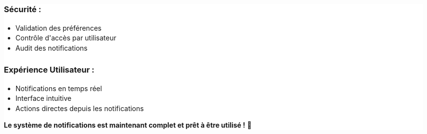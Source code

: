 ### **Sécurité :**
- Validation des préférences
- Contrôle d'accès par utilisateur
- Audit des notifications

### **Expérience Utilisateur :**
- Notifications en temps réel
- Interface intuitive
- Actions directes depuis les notifications

**Le système de notifications est maintenant complet et prêt à être utilisé !** 🎉




